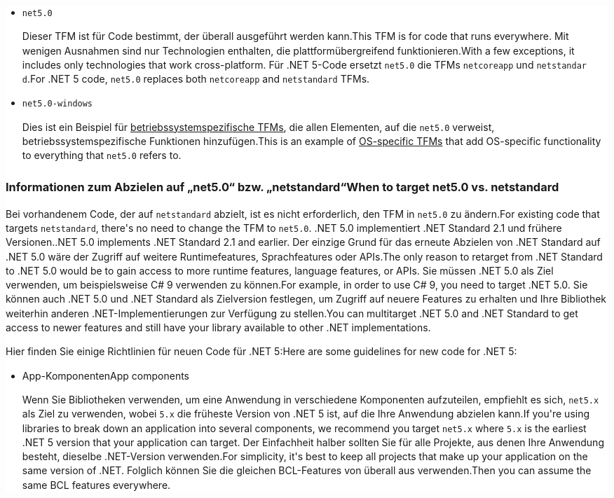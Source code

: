 * `net5.0`

  <span data-ttu-id="c64c3-192">Dieser TFM ist für Code bestimmt, der überall ausgeführt werden kann.</span><span class="sxs-lookup"><span data-stu-id="c64c3-192">This TFM is for code that runs everywhere.</span></span> <span data-ttu-id="c64c3-193">Mit wenigen Ausnahmen sind nur Technologien enthalten, die plattformübergreifend funktionieren.</span><span class="sxs-lookup"><span data-stu-id="c64c3-193">With a few exceptions, it includes only technologies that work cross-platform.</span></span> <span data-ttu-id="c64c3-194">Für .NET 5-Code ersetzt `net5.0` die TFMs `netcoreapp` und `netstandard`.</span><span class="sxs-lookup"><span data-stu-id="c64c3-194">For .NET 5 code, `net5.0` replaces both `netcoreapp` and `netstandard` TFMs.</span></span>

* `net5.0-windows`

  <span data-ttu-id="c64c3-195">Dies ist ein Beispiel für [betriebssystemspezifische TFMs](frameworks.md#net-5-os-specific-tfms), die allen Elementen, auf die `net5.0` verweist, betriebssystemspezifische Funktionen hinzufügen.</span><span class="sxs-lookup"><span data-stu-id="c64c3-195">This is an example of [OS-specific TFMs](frameworks.md#net-5-os-specific-tfms) that add OS-specific functionality to everything that `net5.0` refers to.</span></span>

### <a name="when-to-target-net50-vs-netstandard"></a><span data-ttu-id="c64c3-196">Informationen zum Abzielen auf „net5.0“ bzw. „netstandard“</span><span class="sxs-lookup"><span data-stu-id="c64c3-196">When to target net5.0 vs. netstandard</span></span>

<span data-ttu-id="c64c3-197">Bei vorhandenem Code, der auf `netstandard` abzielt, ist es nicht erforderlich, den TFM in `net5.0` zu ändern.</span><span class="sxs-lookup"><span data-stu-id="c64c3-197">For existing code that targets `netstandard`, there's no need to change the TFM to `net5.0`.</span></span> <span data-ttu-id="c64c3-198">.NET 5.0 implementiert .NET Standard 2.1 und frühere Versionen.</span><span class="sxs-lookup"><span data-stu-id="c64c3-198">.NET 5.0 implements .NET Standard 2.1 and earlier.</span></span> <span data-ttu-id="c64c3-199">Der einzige Grund für das erneute Abzielen von .NET Standard auf .NET 5.0 wäre der Zugriff auf weitere Runtimefeatures, Sprachfeatures oder APIs.</span><span class="sxs-lookup"><span data-stu-id="c64c3-199">The only reason to retarget from .NET Standard to .NET 5.0 would be to gain access to more runtime features, language features, or APIs.</span></span> <span data-ttu-id="c64c3-200">Sie müssen .NET 5.0 als Ziel verwenden, um beispielsweise C# 9 verwenden zu können.</span><span class="sxs-lookup"><span data-stu-id="c64c3-200">For example, in order to use C# 9, you need to target .NET 5.0.</span></span> <span data-ttu-id="c64c3-201">Sie können auch .NET 5.0 und .NET Standard als Zielversion festlegen, um Zugriff auf neuere Features zu erhalten und Ihre Bibliothek weiterhin anderen .NET-Implementierungen zur Verfügung zu stellen.</span><span class="sxs-lookup"><span data-stu-id="c64c3-201">You can multitarget .NET 5.0 and .NET Standard to get access to newer features and still have your library available to other .NET implementations.</span></span>

<span data-ttu-id="c64c3-202">Hier finden Sie einige Richtlinien für neuen Code für .NET 5:</span><span class="sxs-lookup"><span data-stu-id="c64c3-202">Here are some guidelines for new code for .NET 5:</span></span>

* <span data-ttu-id="c64c3-203">App-Komponenten</span><span class="sxs-lookup"><span data-stu-id="c64c3-203">App components</span></span>

  <span data-ttu-id="c64c3-204">Wenn Sie Bibliotheken verwenden, um eine Anwendung in verschiedene Komponenten aufzuteilen, empfiehlt es sich, `net5.x` als Ziel zu verwenden, wobei `5.x` die früheste Version von .NET 5 ist, auf die Ihre Anwendung abzielen kann.</span><span class="sxs-lookup"><span data-stu-id="c64c3-204">If you're using libraries to break down an application into several components, we recommend you target `net5.x` where `5.x` is the earliest .NET 5 version that your application can target.</span></span> <span data-ttu-id="c64c3-205">Der Einfachheit halber sollten Sie für alle Projekte, aus denen Ihre Anwendung besteht, dieselbe .NET-Version verwenden.</span><span class="sxs-lookup"><span data-stu-id="c64c3-205">For simplicity, it's best to keep all projects that make up your application on the same version of .NET.</span></span> <span data-ttu-id="c64c3-206">Folglich können Sie die gleichen BCL-Features von überall aus verwenden.</span><span class="sxs-lookup"><span data-stu-id="c64c3-206">Then you can assume the same BCL features everywhere.</span></span>
